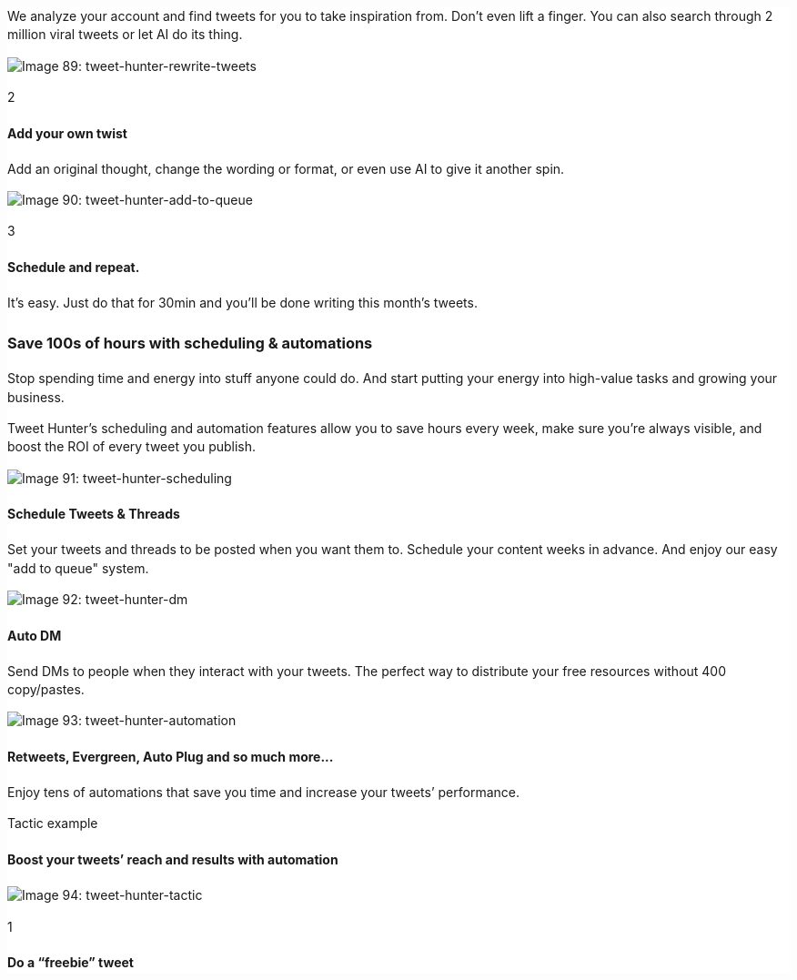 We analyze your account and find tweets for you to take inspiration from. Don’t even lift a finger. You can also search through 2 million viral tweets or let AI do its thing.

![Image 89: tweet-hunter-rewrite-tweets](https://cdn.prod.website-files.com/64ad1f808f894585c5c47c11/64ad1f808f894585c5c47c99_Screenshot%202022-03-10%20at%2008.04%201.png)

2

#### Add your own twist

Add an original thought, change the wording or format, or even use AI to give it another spin.

![Image 90: tweet-hunter-add-to-queue](https://cdn.prod.website-files.com/64ad1f808f894585c5c47c11/64ad1f808f894585c5c47c96_Group%20570.png)

3

#### Schedule and repeat.

It’s easy. Just do that for 30min and you’ll be done writing this month’s tweets.

### Save 100s of hours with scheduling & automations

Stop spending time and energy into stuff anyone could do. And start putting your energy into high-value tasks and growing your business.

Tweet Hunter’s scheduling and automation features allow you to save hours every week, make sure you’re always visible, and boost the ROI of every tweet you publish.

![Image 91: tweet-hunter-scheduling](https://cdn.prod.website-files.com/64ad1f808f894585c5c47c11/64ad1f808f894585c5c47c57_Sec%20Card%20Icon%201.svg)

#### Schedule Tweets & Threads

Set your tweets and threads to be posted when you want them to. Schedule your content weeks in advance. And enjoy our easy "add to queue" system.

![Image 92: tweet-hunter-dm](https://cdn.prod.website-files.com/64ad1f808f894585c5c47c11/64ad1f808f894585c5c47c46_Sec%20Card%20Icon%202.svg)

#### Auto DM

Send DMs to people when they interact with your tweets. The perfect way to distribute your free resources without 400 copy/pastes.

![Image 93: tweet-hunter-automation](https://cdn.prod.website-files.com/64ad1f808f894585c5c47c11/64ad1f808f894585c5c47c38_Sec%20Card%20Icon%203.svg)

#### Retweets, Evergreen, Auto Plug and so much more...

Enjoy tens of automations that save you time and increase your tweets’ performance.

Tactic example

#### Boost your tweets’ reach and results with automation

![Image 94: tweet-hunter-tactic](https://cdn.prod.website-files.com/64ad1f808f894585c5c47c11/64ad1f808f894585c5c47cac_Screenshot%202022-03-10%20at%2010.19%201.png)

1

#### Do a “freebie” tweet
